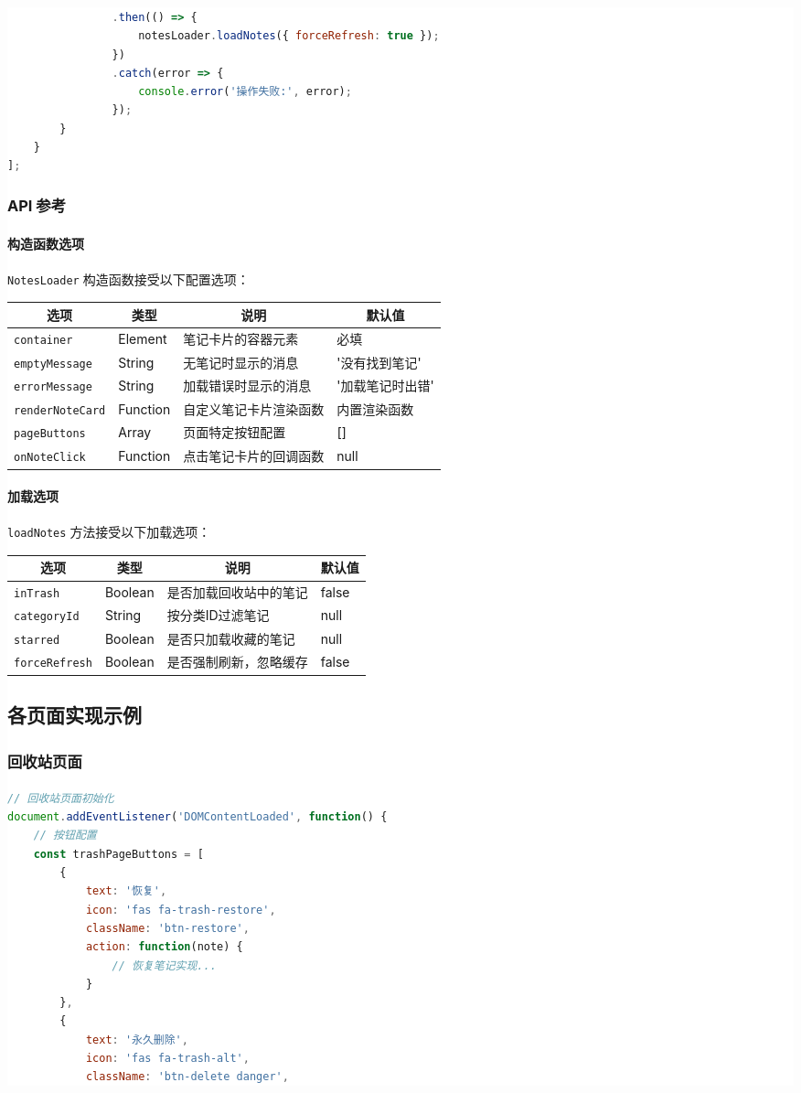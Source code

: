 ```javascript
                .then(() => {
                    notesLoader.loadNotes({ forceRefresh: true });
                })
                .catch(error => {
                    console.error('操作失败:', error);
                });
        }
    }
];
```

### API 参考

#### 构造函数选项

`NotesLoader` 构造函数接受以下配置选项：

| 选项 | 类型 | 说明 | 默认值 |
|------|------|------|--------|
| `container` | Element | 笔记卡片的容器元素 | 必填 |
| `emptyMessage` | String | 无笔记时显示的消息 | '没有找到笔记' |
| `errorMessage` | String | 加载错误时显示的消息 | '加载笔记时出错' |
| `renderNoteCard` | Function | 自定义笔记卡片渲染函数 | 内置渲染函数 |
| `pageButtons` | Array | 页面特定按钮配置 | [] |
| `onNoteClick` | Function | 点击笔记卡片的回调函数 | null |

#### 加载选项

`loadNotes` 方法接受以下加载选项：

| 选项 | 类型 | 说明 | 默认值 |
|------|------|------|--------|
| `inTrash` | Boolean | 是否加载回收站中的笔记 | false |
| `categoryId` | String | 按分类ID过滤笔记 | null |
| `starred` | Boolean | 是否只加载收藏的笔记 | null |
| `forceRefresh` | Boolean | 是否强制刷新，忽略缓存 | false |

## 各页面实现示例

### 回收站页面

```javascript
// 回收站页面初始化
document.addEventListener('DOMContentLoaded', function() {
    // 按钮配置
    const trashPageButtons = [
        {
            text: '恢复',
            icon: 'fas fa-trash-restore',
            className: 'btn-restore',
            action: function(note) {
                // 恢复笔记实现...
            }
        },
        {
            text: '永久删除',
            icon: 'fas fa-trash-alt',
            className: 'btn-delete danger',
```